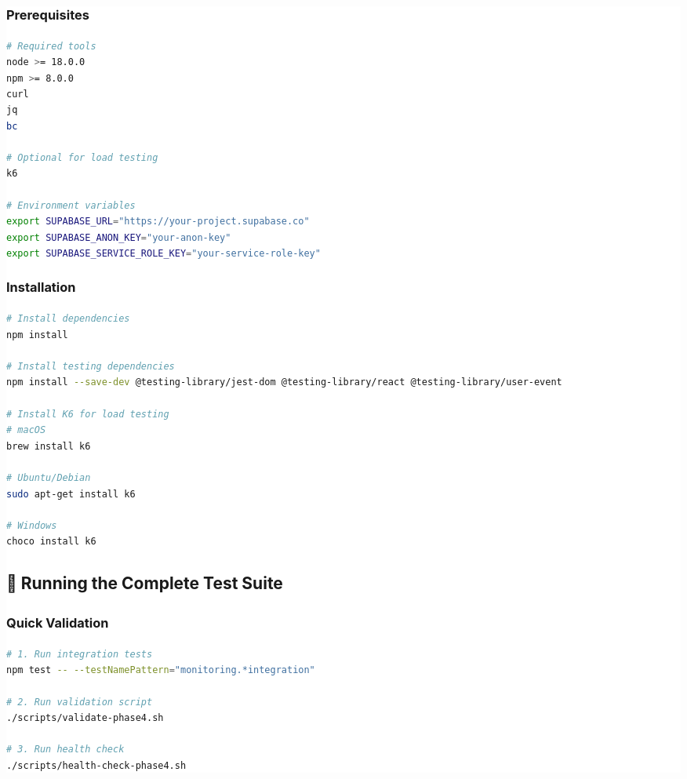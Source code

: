 ### Prerequisites
```bash
# Required tools
node >= 18.0.0
npm >= 8.0.0
curl
jq
bc

# Optional for load testing
k6

# Environment variables
export SUPABASE_URL="https://your-project.supabase.co"
export SUPABASE_ANON_KEY="your-anon-key"
export SUPABASE_SERVICE_ROLE_KEY="your-service-role-key"
```

### Installation
```bash
# Install dependencies
npm install

# Install testing dependencies
npm install --save-dev @testing-library/jest-dom @testing-library/react @testing-library/user-event

# Install K6 for load testing
# macOS
brew install k6

# Ubuntu/Debian
sudo apt-get install k6

# Windows
choco install k6
```

## 🚀 Running the Complete Test Suite

### Quick Validation
```bash
# 1. Run integration tests
npm test -- --testNamePattern="monitoring.*integration"

# 2. Run validation script
./scripts/validate-phase4.sh

# 3. Run health check
./scripts/health-check-phase4.sh
```
